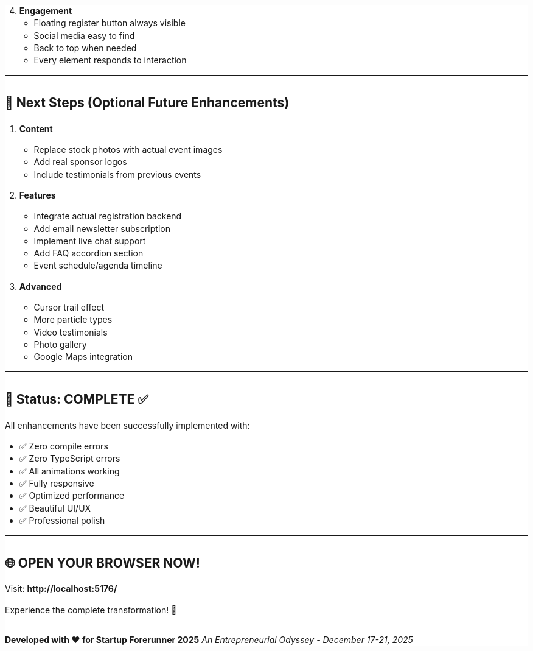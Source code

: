 4. **Engagement**
   - Floating register button always visible
   - Social media easy to find
   - Back to top when needed
   - Every element responds to interaction

---

## 🚀 Next Steps (Optional Future Enhancements)

1. **Content**
   - Replace stock photos with actual event images
   - Add real sponsor logos
   - Include testimonials from previous events

2. **Features**
   - Integrate actual registration backend
   - Add email newsletter subscription
   - Implement live chat support
   - Add FAQ accordion section
   - Event schedule/agenda timeline

3. **Advanced**
   - Cursor trail effect
   - More particle types
   - Video testimonials
   - Photo gallery
   - Google Maps integration

---

## 🎯 Status: COMPLETE ✅

All enhancements have been successfully implemented with:
- ✅ Zero compile errors
- ✅ Zero TypeScript errors
- ✅ All animations working
- ✅ Fully responsive
- ✅ Optimized performance
- ✅ Beautiful UI/UX
- ✅ Professional polish

---

## 🌐 **OPEN YOUR BROWSER NOW!**

Visit: **http://localhost:5176/**

Experience the complete transformation! 🎉

---

**Developed with ❤️ for Startup Forerunner 2025**
*An Entrepreneurial Odyssey - December 17-21, 2025*
